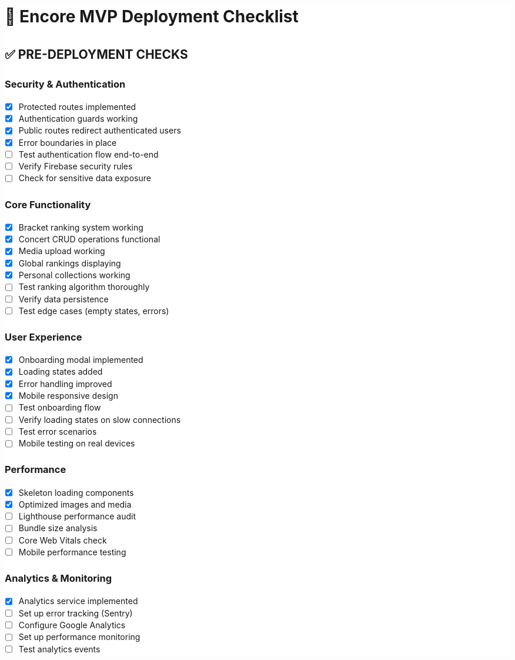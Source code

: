 # 🚀 Encore MVP Deployment Checklist

## ✅ **PRE-DEPLOYMENT CHECKS**

### **Security & Authentication**
- [x] Protected routes implemented
- [x] Authentication guards working
- [x] Public routes redirect authenticated users
- [x] Error boundaries in place
- [ ] Test authentication flow end-to-end
- [ ] Verify Firebase security rules
- [ ] Check for sensitive data exposure

### **Core Functionality**
- [x] Bracket ranking system working
- [x] Concert CRUD operations functional
- [x] Media upload working
- [x] Global rankings displaying
- [x] Personal collections working
- [ ] Test ranking algorithm thoroughly
- [ ] Verify data persistence
- [ ] Test edge cases (empty states, errors)

### **User Experience**
- [x] Onboarding modal implemented
- [x] Loading states added
- [x] Error handling improved
- [x] Mobile responsive design
- [ ] Test onboarding flow
- [ ] Verify loading states on slow connections
- [ ] Test error scenarios
- [ ] Mobile testing on real devices

### **Performance**
- [x] Skeleton loading components
- [x] Optimized images and media
- [ ] Lighthouse performance audit
- [ ] Bundle size analysis
- [ ] Core Web Vitals check
- [ ] Mobile performance testing

### **Analytics & Monitoring**
- [x] Analytics service implemented
- [ ] Set up error tracking (Sentry)
- [ ] Configure Google Analytics
- [ ] Set up performance monitoring
- [ ] Test analytics events
